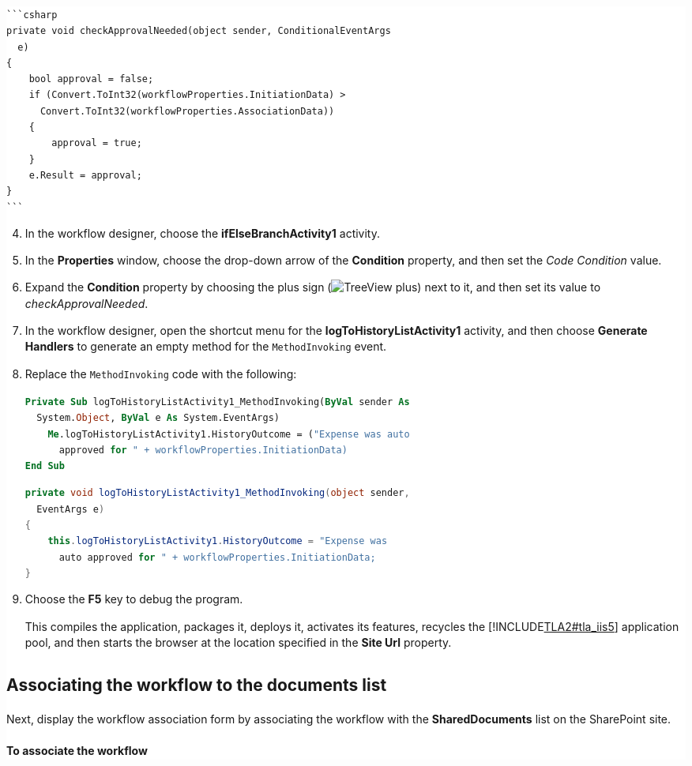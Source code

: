     ```csharp
    private void checkApprovalNeeded(object sender, ConditionalEventArgs
      e)
    {
        bool approval = false;
        if (Convert.ToInt32(workflowProperties.InitiationData) >
          Convert.ToInt32(workflowProperties.AssociationData))
        {
            approval = true;
        }
        e.Result = approval;
    }
    ```

4. In the workflow designer, choose the **ifElseBranchActivity1** activity.

5. In the **Properties** window, choose the drop-down arrow of the **Condition** property, and then set the *Code Condition* value.

6. Expand the **Condition** property by choosing the plus sign (![TreeView plus](../sharepoint/media/plus.gif "TreeView plus")) next to it, and then set its value to *checkApprovalNeeded*.

7. In the workflow designer, open the shortcut menu for the **logToHistoryListActivity1** activity, and then choose **Generate Handlers** to generate an empty method for the `MethodInvoking` event.

8. Replace the `MethodInvoking` code with the following:

    ```vb
    Private Sub logToHistoryListActivity1_MethodInvoking(ByVal sender As
      System.Object, ByVal e As System.EventArgs)
        Me.logToHistoryListActivity1.HistoryOutcome = ("Expense was auto
          approved for " + workflowProperties.InitiationData)
    End Sub
    ```

    ```csharp
    private void logToHistoryListActivity1_MethodInvoking(object sender,
      EventArgs e)
    {
        this.logToHistoryListActivity1.HistoryOutcome = "Expense was
          auto approved for " + workflowProperties.InitiationData;
    }
    ```

9. Choose the **F5** key to debug the program.

     This compiles the application, packages it, deploys it, activates its features, recycles the [!INCLUDE[TLA2#tla_iis5](../sharepoint/includes/tla2sharptla-iis5-md.md)] application pool, and then starts the browser at the location specified in the **Site Url** property.

## Associating the workflow to the documents list
 Next, display the workflow association form by associating the workflow with the **SharedDocuments** list on the SharePoint site.

#### To associate the workflow
